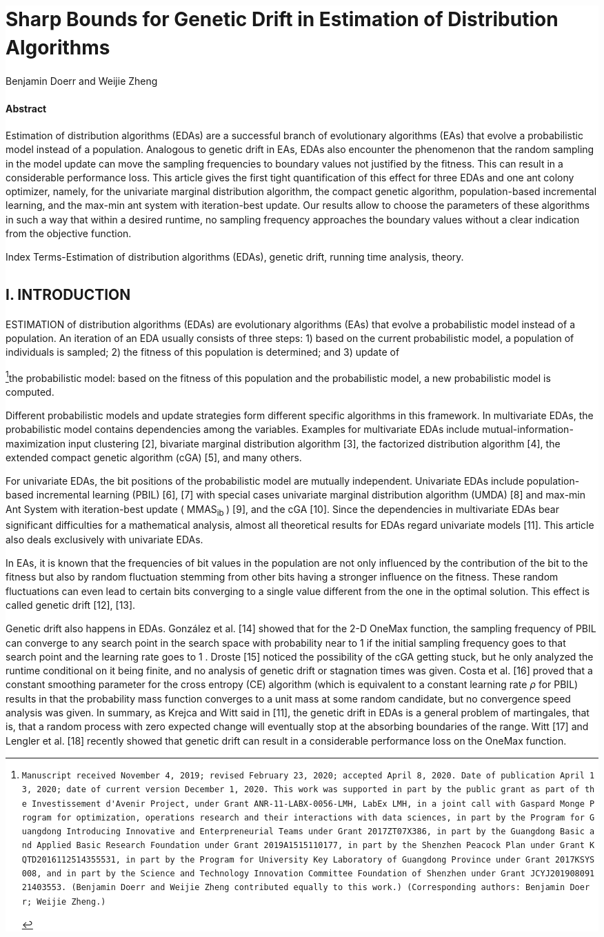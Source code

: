 # Sharp Bounds for Genetic Drift in Estimation of Distribution Algorithms 

Benjamin Doerr and Weijie Zheng


#### Abstract

Estimation of distribution algorithms (EDAs) are a successful branch of evolutionary algorithms (EAs) that evolve a probabilistic model instead of a population. Analogous to genetic drift in EAs, EDAs also encounter the phenomenon that the random sampling in the model update can move the sampling frequencies to boundary values not justified by the fitness. This can result in a considerable performance loss. This article gives the first tight quantification of this effect for three EDAs and one ant colony optimizer, namely, for the univariate marginal distribution algorithm, the compact genetic algorithm, population-based incremental learning, and the max-min ant system with iteration-best update. Our results allow to choose the parameters of these algorithms in such a way that within a desired runtime, no sampling frequency approaches the boundary values without a clear indication from the objective function.


Index Terms-Estimation of distribution algorithms (EDAs), genetic drift, running time analysis, theory.

## I. INTRODUCTION

ESTIMATION of distribution algorithms (EDAs) are evolutionary algorithms (EAs) that evolve a probabilistic model instead of a population. An iteration of an EDA usually consists of three steps: 1) based on the current probabilistic model, a population of individuals is sampled; 2) the fitness of this population is determined; and 3) update of

[^0]the probabilistic model: based on the fitness of this population and the probabilistic model, a new probabilistic model is computed.

Different probabilistic models and update strategies form different specific algorithms in this framework. In multivariate EDAs, the probabilistic model contains dependencies among the variables. Examples for multivariate EDAs include mutual-information-maximization input clustering [2], bivariate marginal distribution algorithm [3], the factorized distribution algorithm [4], the extended compact genetic algorithm (cGA) [5], and many others.

For univariate EDAs, the bit positions of the probabilistic model are mutually independent. Univariate EDAs include population-based incremental learning (PBIL) [6], [7] with special cases univariate marginal distribution algorithm (UMDA) [8] and max-min Ant System with iteration-best update ( $\mathrm{MMAS}_{\text {ib }}$ ) [9], and the cGA [10]. Since the dependencies in multivariate EDAs bear significant difficulties for a mathematical analysis, almost all theoretical results for EDAs regard univariate models [11]. This article also deals exclusively with univariate EDAs.

In EAs, it is known that the frequencies of bit values in the population are not only influenced by the contribution of the bit to the fitness but also by random fluctuation stemming from other bits having a stronger influence on the fitness. These random fluctuations can even lead to certain bits converging to a single value different from the one in the optimal solution. This effect is called genetic drift [12], [13].

Genetic drift also happens in EDAs. González et al. [14] showed that for the 2-D OneMax function, the sampling frequency of PBIL can converge to any search point in the search space with probability near to 1 if the initial sampling frequency goes to that search point and the learning rate goes to 1 . Droste [15] noticed the possibility of the cGA getting stuck, but he only analyzed the runtime conditional on it being finite, and no analysis of genetic drift or stagnation times was given. Costa et al. [16] proved that a constant smoothing parameter for the cross entropy (CE) algorithm (which is equivalent to a constant learning rate $\rho$ for PBIL) results in that the probability mass function converges to a unit mass at some random candidate, but no convergence speed analysis was given. In summary, as Krejca and Witt said in [11], the genetic drift in EDAs is a general problem of martingales, that is, that a random process with zero expected change will eventually stop at the absorbing boundaries of the range. Witt [17] and Lengler et al. [18] recently showed that genetic drift can result in a considerable performance loss on the OneMax function.


[^0]:    Manuscript received November 4, 2019; revised February 23, 2020; accepted April 8, 2020. Date of publication April 13, 2020; date of current version December 1, 2020. This work was supported in part by the public grant as part of the Investissement d'Avenir Project, under Grant ANR-11-LABX-0056-LMH, LabEx LMH, in a joint call with Gaspard Monge Program for optimization, operations research and their interactions with data sciences, in part by the Program for Guangdong Introducing Innovative and Enterpreneurial Teams under Grant 2017ZT07X386, in part by the Guangdong Basic and Applied Basic Research Foundation under Grant 2019A1515110177, in part by the Shenzhen Peacock Plan under Grant KQTD2016112514355531, in part by the Program for University Key Laboratory of Guangdong Province under Grant 2017KSYS008, and in part by the Science and Technology Innovation Committee Foundation of Shenzhen under Grant JCYJ20190809121403553. (Benjamin Doerr and Weijie Zheng contributed equally to this work.) (Corresponding authors: Benjamin Doerr; Weijie Zheng.)